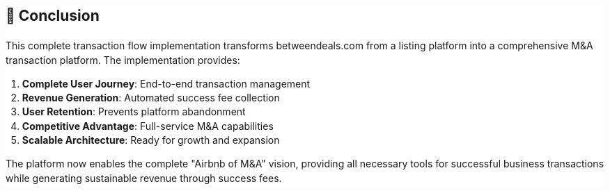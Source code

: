 ## 🎉 Conclusion

This complete transaction flow implementation transforms betweendeals.com from a listing platform into a comprehensive M&A transaction platform. The implementation provides:

1. **Complete User Journey**: End-to-end transaction management
2. **Revenue Generation**: Automated success fee collection
3. **User Retention**: Prevents platform abandonment
4. **Competitive Advantage**: Full-service M&A capabilities
5. **Scalable Architecture**: Ready for growth and expansion

The platform now enables the complete "Airbnb of M&A" vision, providing all necessary tools for successful business transactions while generating sustainable revenue through success fees.
